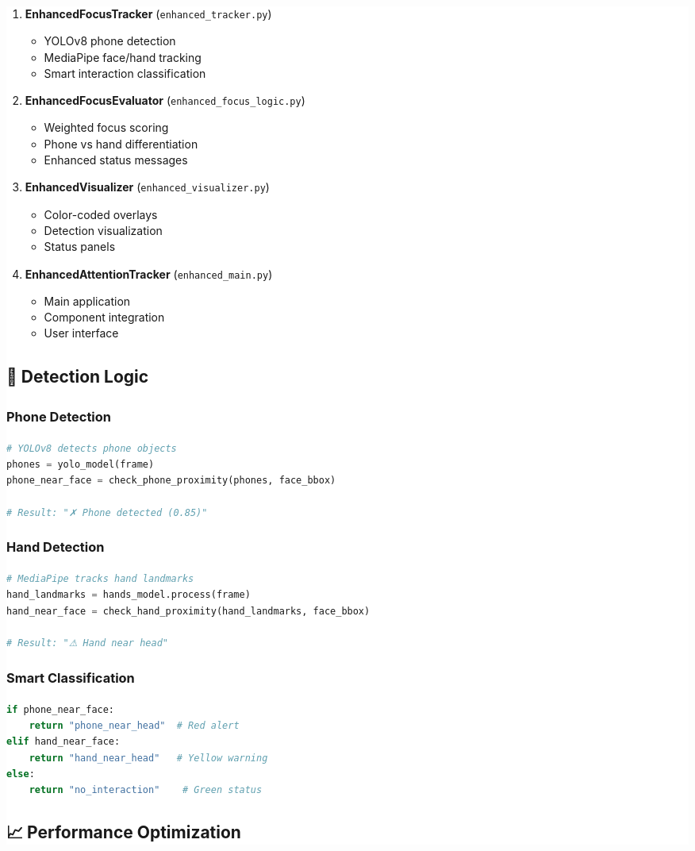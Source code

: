 1. **EnhancedFocusTracker** (`enhanced_tracker.py`)
   - YOLOv8 phone detection
   - MediaPipe face/hand tracking
   - Smart interaction classification

2. **EnhancedFocusEvaluator** (`enhanced_focus_logic.py`)
   - Weighted focus scoring
   - Phone vs hand differentiation
   - Enhanced status messages

3. **EnhancedVisualizer** (`enhanced_visualizer.py`)
   - Color-coded overlays
   - Detection visualization
   - Status panels

4. **EnhancedAttentionTracker** (`enhanced_main.py`)
   - Main application
   - Component integration
   - User interface

## 🎯 Detection Logic

### Phone Detection
```python
# YOLOv8 detects phone objects
phones = yolo_model(frame)
phone_near_face = check_phone_proximity(phones, face_bbox)

# Result: "✗ Phone detected (0.85)"
```

### Hand Detection
```python
# MediaPipe tracks hand landmarks
hand_landmarks = hands_model.process(frame)
hand_near_face = check_hand_proximity(hand_landmarks, face_bbox)

# Result: "⚠ Hand near head"
```

### Smart Classification
```python
if phone_near_face:
    return "phone_near_head"  # Red alert
elif hand_near_face:
    return "hand_near_head"   # Yellow warning
else:
    return "no_interaction"    # Green status
```

## 📈 Performance Optimization
